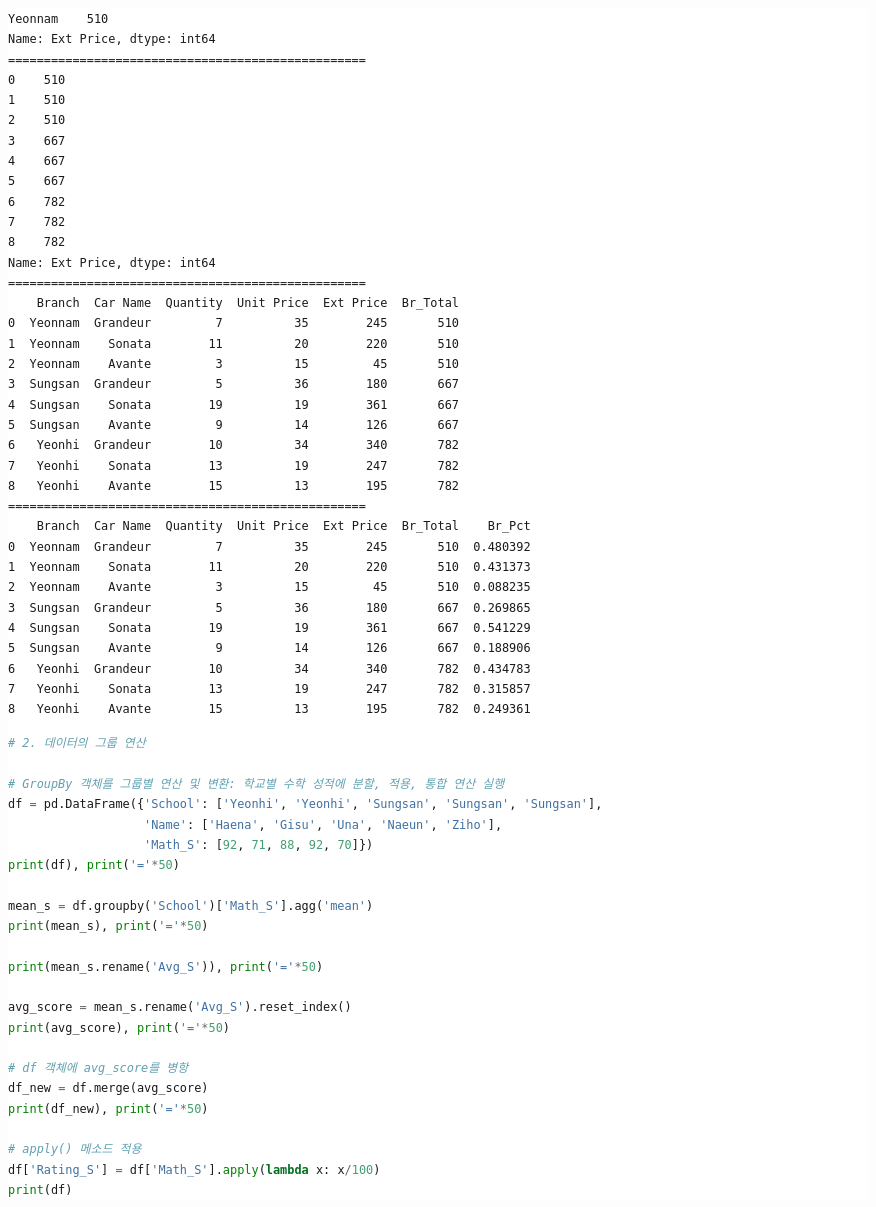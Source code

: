     Yeonnam    510
    Name: Ext Price, dtype: int64
    ==================================================
    0    510
    1    510
    2    510
    3    667
    4    667
    5    667
    6    782
    7    782
    8    782
    Name: Ext Price, dtype: int64
    ==================================================
        Branch  Car Name  Quantity  Unit Price  Ext Price  Br_Total
    0  Yeonnam  Grandeur         7          35        245       510
    1  Yeonnam    Sonata        11          20        220       510
    2  Yeonnam    Avante         3          15         45       510
    3  Sungsan  Grandeur         5          36        180       667
    4  Sungsan    Sonata        19          19        361       667
    5  Sungsan    Avante         9          14        126       667
    6   Yeonhi  Grandeur        10          34        340       782
    7   Yeonhi    Sonata        13          19        247       782
    8   Yeonhi    Avante        15          13        195       782
    ==================================================
        Branch  Car Name  Quantity  Unit Price  Ext Price  Br_Total    Br_Pct
    0  Yeonnam  Grandeur         7          35        245       510  0.480392
    1  Yeonnam    Sonata        11          20        220       510  0.431373
    2  Yeonnam    Avante         3          15         45       510  0.088235
    3  Sungsan  Grandeur         5          36        180       667  0.269865
    4  Sungsan    Sonata        19          19        361       667  0.541229
    5  Sungsan    Avante         9          14        126       667  0.188906
    6   Yeonhi  Grandeur        10          34        340       782  0.434783
    7   Yeonhi    Sonata        13          19        247       782  0.315857
    8   Yeonhi    Avante        15          13        195       782  0.249361
    


```python
# 2. 데이터의 그룹 연산

# GroupBy 객체를 그룹별 연산 및 변환: 학교별 수학 성적에 분할, 적용, 통합 연산 실행
df = pd.DataFrame({'School': ['Yeonhi', 'Yeonhi', 'Sungsan', 'Sungsan', 'Sungsan'],
                   'Name': ['Haena', 'Gisu', 'Una', 'Naeun', 'Ziho'],
                   'Math_S': [92, 71, 88, 92, 70]})
print(df), print('='*50)

mean_s = df.groupby('School')['Math_S'].agg('mean')
print(mean_s), print('='*50)

print(mean_s.rename('Avg_S')), print('='*50)

avg_score = mean_s.rename('Avg_S').reset_index()
print(avg_score), print('='*50)

# df 객체에 avg_score를 병항
df_new = df.merge(avg_score)
print(df_new), print('='*50)

# apply() 메소드 적용
df['Rating_S'] = df['Math_S'].apply(lambda x: x/100)
print(df)
```
